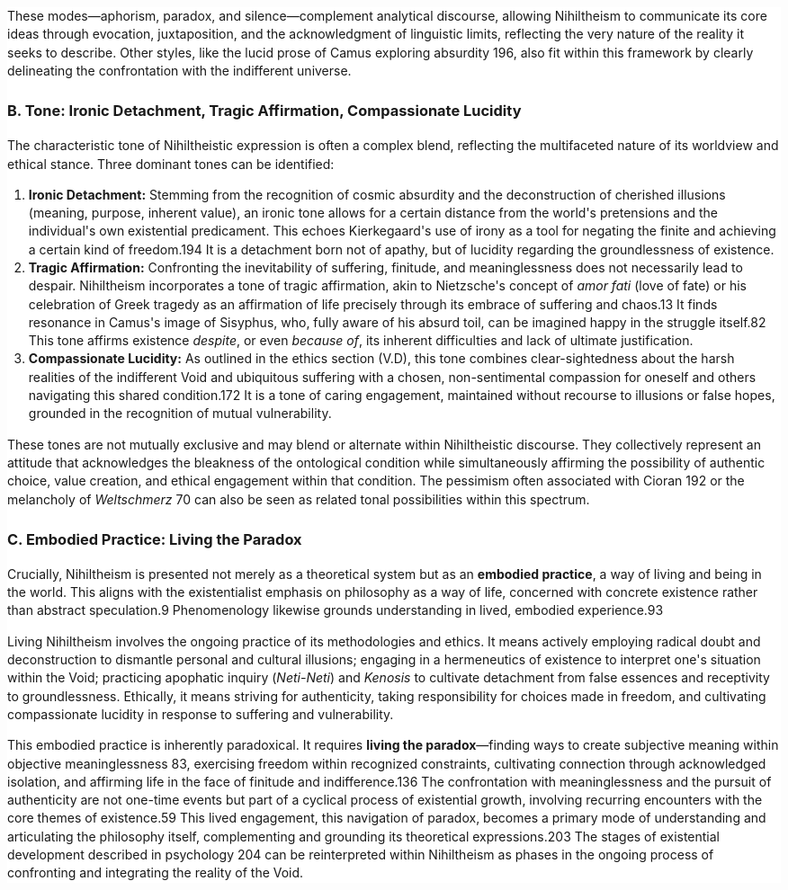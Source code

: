 These modes—aphorism, paradox, and silence—complement analytical discourse, allowing Nihiltheism to communicate its core ideas through evocation, juxtaposition, and the acknowledgment of linguistic limits, reflecting the very nature of the reality it seeks to describe. Other styles, like the lucid prose of Camus exploring absurdity 196, also fit within this framework by clearly delineating the confrontation with the indifferent universe.

### **B. Tone: Ironic Detachment, Tragic Affirmation, Compassionate Lucidity**

The characteristic tone of Nihiltheistic expression is often a complex blend, reflecting the multifaceted nature of its worldview and ethical stance. Three dominant tones can be identified:

1. **Ironic Detachment:** Stemming from the recognition of cosmic absurdity and the deconstruction of cherished illusions (meaning, purpose, inherent value), an ironic tone allows for a certain distance from the world's pretensions and the individual's own existential predicament. This echoes Kierkegaard's use of irony as a tool for negating the finite and achieving a certain kind of freedom.194 It is a detachment born not of apathy, but of lucidity regarding the groundlessness of existence.  
2. **Tragic Affirmation:** Confronting the inevitability of suffering, finitude, and meaninglessness does not necessarily lead to despair. Nihiltheism incorporates a tone of tragic affirmation, akin to Nietzsche's concept of *amor fati* (love of fate) or his celebration of Greek tragedy as an affirmation of life precisely through its embrace of suffering and chaos.13 It finds resonance in Camus's image of Sisyphus, who, fully aware of his absurd toil, can be imagined happy in the struggle itself.82 This tone affirms existence *despite*, or even *because of*, its inherent difficulties and lack of ultimate justification.  
3. **Compassionate Lucidity:** As outlined in the ethics section (V.D), this tone combines clear-sightedness about the harsh realities of the indifferent Void and ubiquitous suffering with a chosen, non-sentimental compassion for oneself and others navigating this shared condition.172 It is a tone of caring engagement, maintained without recourse to illusions or false hopes, grounded in the recognition of mutual vulnerability.

These tones are not mutually exclusive and may blend or alternate within Nihiltheistic discourse. They collectively represent an attitude that acknowledges the bleakness of the ontological condition while simultaneously affirming the possibility of authentic choice, value creation, and ethical engagement within that condition. The pessimism often associated with Cioran 192 or the melancholy of *Weltschmerz* 70 can also be seen as related tonal possibilities within this spectrum.

### **C. Embodied Practice: Living the Paradox**

Crucially, Nihiltheism is presented not merely as a theoretical system but as an **embodied practice**, a way of living and being in the world. This aligns with the existentialist emphasis on philosophy as a way of life, concerned with concrete existence rather than abstract speculation.9 Phenomenology likewise grounds understanding in lived, embodied experience.93

Living Nihiltheism involves the ongoing practice of its methodologies and ethics. It means actively employing radical doubt and deconstruction to dismantle personal and cultural illusions; engaging in a hermeneutics of existence to interpret one's situation within the Void; practicing apophatic inquiry (*Neti-Neti*) and *Kenosis* to cultivate detachment from false essences and receptivity to groundlessness. Ethically, it means striving for authenticity, taking responsibility for choices made in freedom, and cultivating compassionate lucidity in response to suffering and vulnerability.

This embodied practice is inherently paradoxical. It requires **living the paradox**—finding ways to create subjective meaning within objective meaninglessness 83, exercising freedom within recognized constraints, cultivating connection through acknowledged isolation, and affirming life in the face of finitude and indifference.136 The confrontation with meaninglessness and the pursuit of authenticity are not one-time events but part of a cyclical process of existential growth, involving recurring encounters with the core themes of existence.59 This lived engagement, this navigation of paradox, becomes a primary mode of understanding and articulating the philosophy itself, complementing and grounding its theoretical expressions.203 The stages of existential development described in psychology 204 can be reinterpreted within Nihiltheism as phases in the ongoing process of confronting and integrating the reality of the Void.
